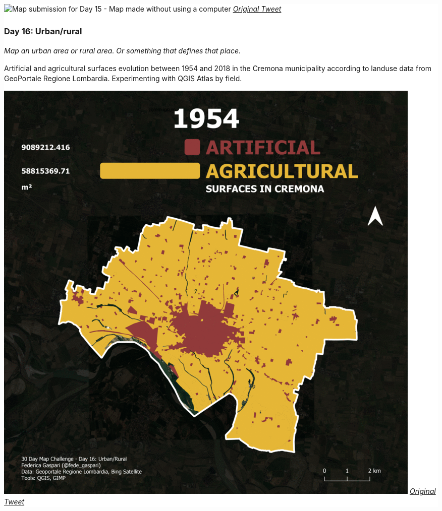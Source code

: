 ![Map submission for Day 15 - Map made without using a computer](https://raw.githubusercontent.com/Tars4815/30DayMapChallenge/master/images/2021/Day%2015%20-%20Map%20without%20a%20computer.png)
*[Original Tweet](https://twitter.com/fede_gaspari/status/1460360872652677125?s=20)*

### Day 16: Urban/rural
*Map an urban area or rural area. Or something that defines that place.*

Artificial and agricultural surfaces evolution between 1954 and 2018 in the Cremona municipality according to landuse data from GeoPortale Regione Lombardia. Experimenting with QGIS Atlas by field.

![Map submission for Day 16 - Urban/Rural](https://raw.githubusercontent.com/Tars4815/30DayMapChallenge/master/images/2021/Day%2016%20-%20Urban%20Rural.gif)
*[Original Tweet](https://twitter.com/fede_gaspari/status/1460585947964264453)*
